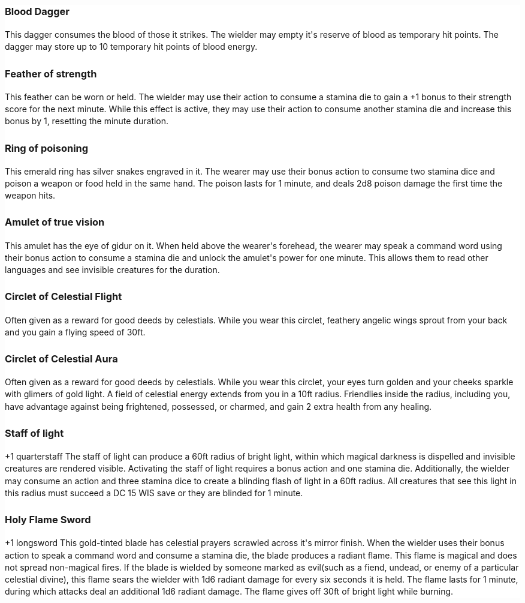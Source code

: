 ### Blood Dagger
This dagger consumes the blood of those it strikes. The wielder may empty it's reserve of blood as temporary hit points. The dagger may store up to 10 temporary hit points of blood energy.

### Feather of strength
This feather can be worn or held. The wielder may use their action to consume a stamina die to gain a +1 bonus to their strength score for the next minute. While this effect is active, they may use their action to consume another stamina die and increase this bonus by 1, resetting the minute duration.

### Ring of poisoning
This emerald ring has silver snakes engraved in it. The wearer may use their bonus action to consume two stamina dice and poison a weapon or food held in the same hand. The poison lasts for 1 minute, and deals 2d8 poison damage the first time the weapon hits.

### Amulet of true vision
This amulet has the eye of gidur on it. When held above the wearer's forehead, the wearer may speak a command word using their bonus action to consume a stamina die and unlock the amulet's power for one minute. This allows them to read other languages and see invisible creatures for the duration.

### Circlet of Celestial Flight
Often given as a reward for good deeds by celestials.
While you wear this circlet, feathery angelic wings sprout from your back and you gain a flying speed of 30ft.

### Circlet of Celestial Aura
Often given as a reward for good deeds by celestials.
While you wear this circlet, your eyes turn golden and your cheeks sparkle with glimers of gold light. A field of celestial energy extends from you in a 10ft radius. Friendlies inside the radius, including you, have advantage against being frightened, possessed, or charmed, and gain 2 extra health from any healing.

### Staff of light
+1 quarterstaff
The staff of light can produce a 60ft radius of bright light, within which magical darkness is dispelled and invisible creatures are rendered visible. Activating the staff of light requires a bonus action and one stamina die. Additionally, the wielder may consume an action and three stamina dice to create a blinding flash of light in a 60ft radius. All creatures that see this light in this radius must succeed a DC 15 WIS save or they are blinded for 1 minute.

### Holy Flame Sword
+1 longsword
This gold-tinted blade has celestial prayers scrawled across it's mirror finish. When the wielder uses their bonus action to speak a command word and consume a stamina die, the blade produces a radiant flame. This flame is magical and does not spread non-magical fires. If the blade is wielded by someone marked as evil(such as a fiend, undead, or enemy of a particular celestial divine), this flame sears the wielder with 1d6 radiant damage for every six seconds it is held. The flame lasts for 1 minute, during which attacks deal an additional 1d6 radiant damage. The flame gives off 30ft of bright light while burning.
